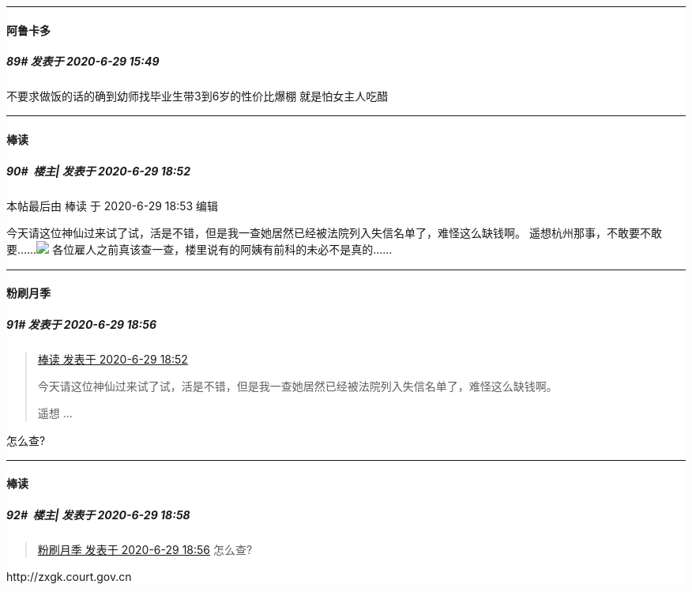 
*****

####  阿鲁卡多  
##### 89#       发表于 2020-6-29 15:49




不要求做饭的话的确到幼师找毕业生带3到6岁的性价比爆棚 就是怕女主人吃醋







*****

####  棒读  
##### 90#         楼主| 发表于 2020-6-29 18:52



 本帖最后由 棒读 于 2020-6-29 18:53 编辑 

今天请这位神仙过来试了试，活是不错，但是我一查她居然已经被法院列入失信名单了，难怪这么缺钱啊。
遥想杭州那事，不敢要不敢要……<img src="https://static.saraba1st.com/image/smiley/face2017/094.png" referrerpolicy="no-referrer">
各位雇人之前真该查一查，楼里说有的阿姨有前科的未必不是真的……







*****

####  粉刷月季  
##### 91#       发表于 2020-6-29 18:56



<blockquote><a href="httphttps://bbs.saraba1st.com/2b/forum.php?mod=redirect&amp;goto=findpost&amp;pid=48000637&amp;ptid=1944401" target="_blank">棒读 发表于 2020-6-29 18:52</a>

今天请这位神仙过来试了试，活是不错，但是我一查她居然已经被法院列入失信名单了，难怪这么缺钱啊。

遥想 ...</blockquote>
怎么查?







*****

####  棒读  
##### 92#         楼主| 发表于 2020-6-29 18:58



<blockquote><a href="httphttps://bbs.saraba1st.com/2b/forum.php?mod=redirect&amp;goto=findpost&amp;pid=48000695&amp;ptid=1944401" target="_blank">粉刷月季 发表于 2020-6-29 18:56</a>
怎么查?</blockquote>
http://zxgk.court.gov.cn





                                              